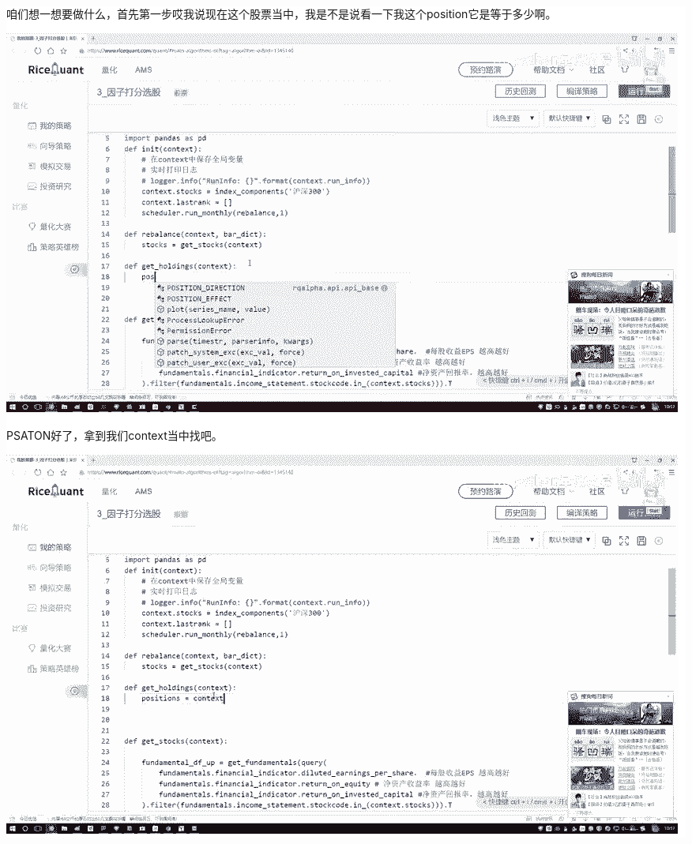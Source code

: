 咱们想一想要做什么，首先第一步哎我说现在这个股票当中，我是不是说看一下我这个position它是等于多少啊。



![](img/4b14b82b643e217b3cd99af540e6291d_8.png)

PSATON好了，拿到我们context当中找吧。

![](img/4b14b82b643e217b3cd99af540e6291d_10.png)
